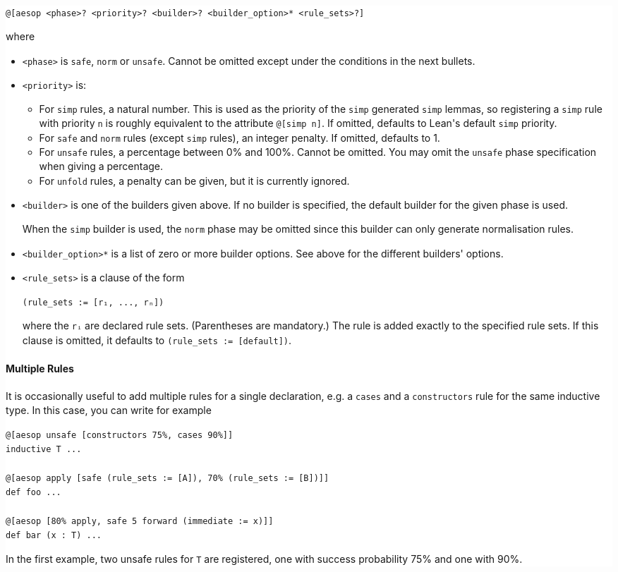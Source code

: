 ``` lean
@[aesop <phase>? <priority>? <builder>? <builder_option>* <rule_sets>?]
```

where

- `<phase>` is `safe`, `norm` or `unsafe`. Cannot be omitted except under the
  conditions in the next bullets.

- `<priority>` is:
  - For `simp` rules, a natural number. This is used as the priority of the
    `simp` generated `simp` lemmas, so registering a `simp` rule with priority
    `n` is roughly equivalent to the attribute `@[simp n]`. If omitted, defaults
    to Lean's default `simp` priority.
  - For `safe` and `norm` rules (except `simp` rules), an integer penalty. If
    omitted, defaults to 1.
  - For `unsafe` rules, a percentage between 0% and 100%. Cannot be omitted.
    You may omit the `unsafe` phase specification when giving a percentage.
  - For `unfold` rules, a penalty can be given, but it is currently ignored.

- `<builder>` is one of the builders given above. If no builder is specified,
  the default builder for the given phase is used.

  When the `simp` builder is used, the `norm` phase may be omitted since this
  builder can only generate normalisation rules.

- `<builder_option>*` is a list of zero or more builder options. See above
  for the different builders' options.

- `<rule_sets>` is a clause of the form

  ```text
  (rule_sets := [r₁, ..., rₙ])
  ```

  where the `rᵢ` are declared rule sets. (Parentheses are mandatory.) The rule
  is added exactly to the specified rule sets. If this clause is omitted, it
  defaults to `(rule_sets := [default])`.

#### Multiple Rules

It is occasionally useful to add multiple rules for a single declaration, e.g.
a `cases` and a `constructors` rule for the same inductive type. In this case,
you can write for example

``` lean
@[aesop unsafe [constructors 75%, cases 90%]]
inductive T ...

@[aesop apply [safe (rule_sets := [A]), 70% (rule_sets := [B])]]
def foo ...

@[aesop [80% apply, safe 5 forward (immediate := x)]]
def bar (x : T) ...
```

In the first example, two unsafe rules for `T` are registered, one with success
probability 75% and one with 90%.
